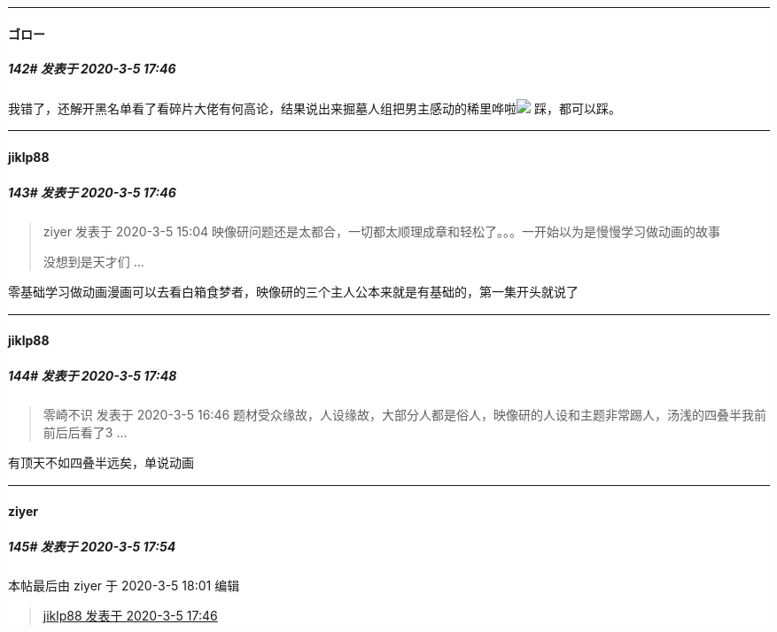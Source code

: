 





-----

####  ゴロー  
##### 142#       发表于 2020-3-5 17:46




我错了，还解开黑名单看了看碎片大佬有何高论，结果说出来掘墓人组把男主感动的稀里哗啦<img src="https://static.saraba1st.com/image/smiley/face2017/067.png" referrerpolicy="no-referrer">
踩，都可以踩。







-----

####  jiklp88  
##### 143#       发表于 2020-3-5 17:46



<blockquote>ziyer 发表于 2020-3-5 15:04
映像研问题还是太都合，一切都太顺理成章和轻松了。。。一开始以为是慢慢学习做动画的故事

没想到是天才们 ...</blockquote>
零基础学习做动画漫画可以去看白箱食梦者，映像研的三个主人公本来就是有基础的，第一集开头就说了







-----

####  jiklp88  
##### 144#       发表于 2020-3-5 17:48



<blockquote>零崎不识 发表于 2020-3-5 16:46
题材受众缘故，人设缘故，大部分人都是俗人，映像研的人设和主题非常踢人，汤浅的四叠半我前前后后看了3 ...</blockquote>
有顶天不如四叠半远矣，单说动画







-----

####  ziyer  
##### 145#       发表于 2020-3-5 17:54



 本帖最后由 ziyer 于 2020-3-5 18:01 编辑 
<blockquote><a href="httphttps://bbs.saraba1st.com/2b/forum.php?mod=redirect&amp;goto=findpost&amp;pid=46627053&amp;ptid=1917059" target="_blank">jiklp88 发表于 2020-3-5 17:46</a>
